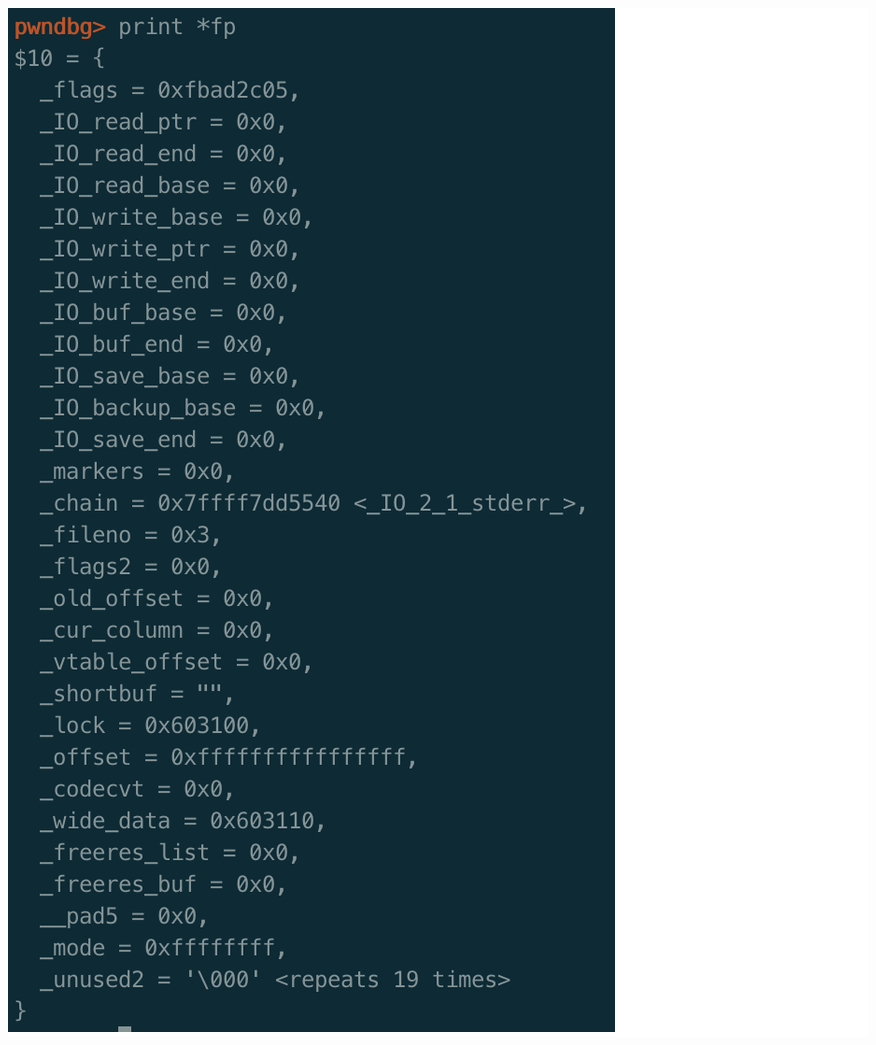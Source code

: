 ![Alt text](https://raw.githubusercontent.com/ray-cp/ray-cp.github.io/master/_img/2019-06-27-IO_FILE_fclose_analysis/1557815677408.png)
